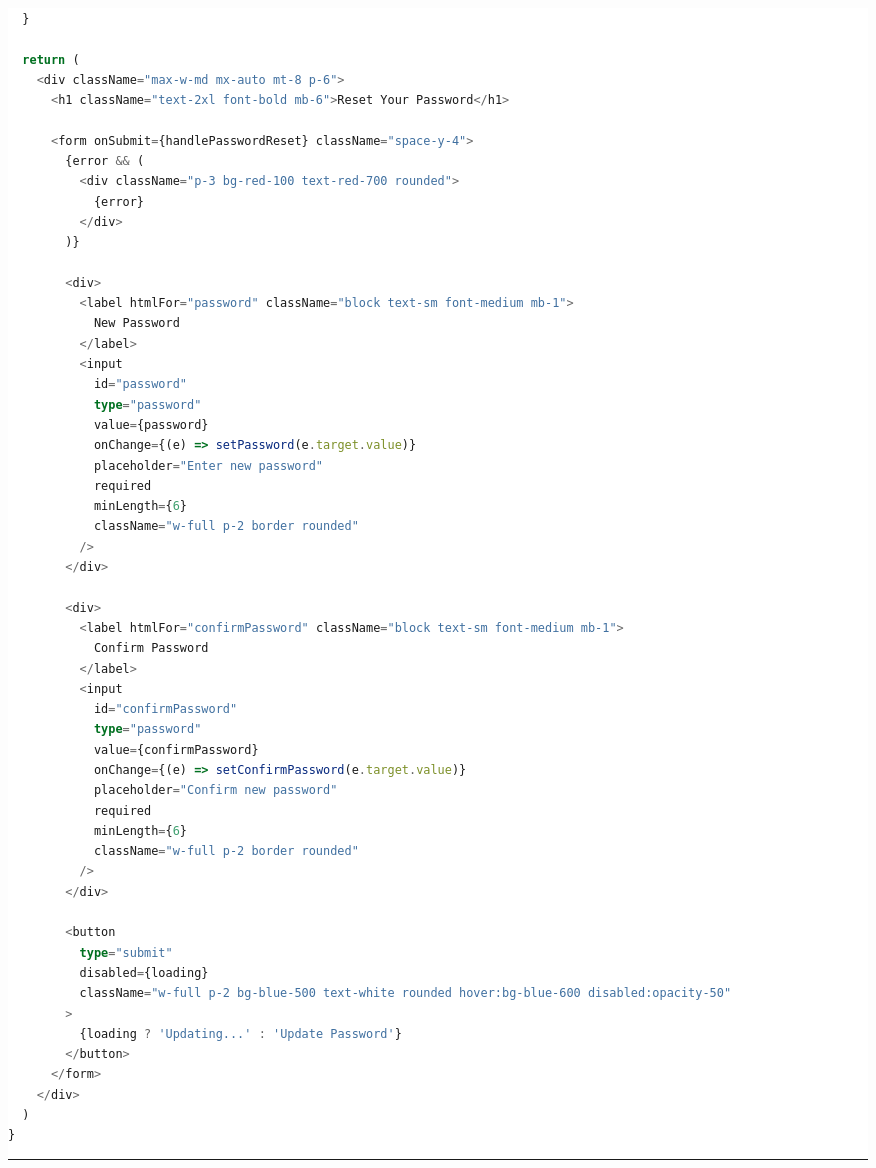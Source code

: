 ```typescript
  }

  return (
    <div className="max-w-md mx-auto mt-8 p-6">
      <h1 className="text-2xl font-bold mb-6">Reset Your Password</h1>
      
      <form onSubmit={handlePasswordReset} className="space-y-4">
        {error && (
          <div className="p-3 bg-red-100 text-red-700 rounded">
            {error}
          </div>
        )}
        
        <div>
          <label htmlFor="password" className="block text-sm font-medium mb-1">
            New Password
          </label>
          <input
            id="password"
            type="password"
            value={password}
            onChange={(e) => setPassword(e.target.value)}
            placeholder="Enter new password"
            required
            minLength={6}
            className="w-full p-2 border rounded"
          />
        </div>
        
        <div>
          <label htmlFor="confirmPassword" className="block text-sm font-medium mb-1">
            Confirm Password
          </label>
          <input
            id="confirmPassword"
            type="password"
            value={confirmPassword}
            onChange={(e) => setConfirmPassword(e.target.value)}
            placeholder="Confirm new password"
            required
            minLength={6}
            className="w-full p-2 border rounded"
          />
        </div>
        
        <button
          type="submit"
          disabled={loading}
          className="w-full p-2 bg-blue-500 text-white rounded hover:bg-blue-600 disabled:opacity-50"
        >
          {loading ? 'Updating...' : 'Update Password'}
        </button>
      </form>
    </div>
  )
}
```

---